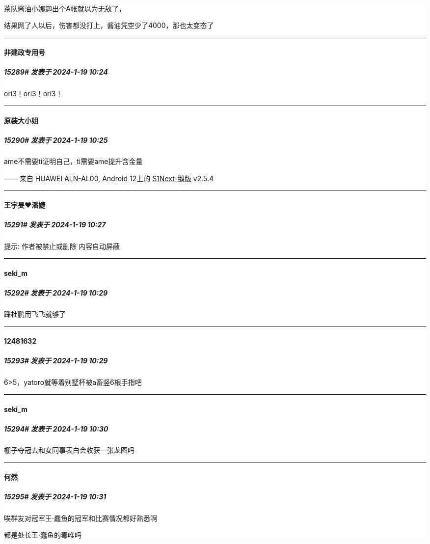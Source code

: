 茶队酱油小娜迦出个A帐就以为无敌了，

结果网了人以后，伤害都没打上，酱油凭空少了4000，那也太变态了

*****

####  非建政专用号  
##### 15289#       发表于 2024-1-19 10:24

ori3！ori3！ori3！

*****

####  原装大小姐  
##### 15290#       发表于 2024-1-19 10:25

ame不需要ti证明自己，ti需要ame提升含金量

—— 来自 HUAWEI ALN-AL00, Android 12上的 [S1Next-鹅版](https://github.com/ykrank/S1-Next/releases) v2.5.4

*****

####  王宇旻❤潘婕  
##### 15291#       发表于 2024-1-19 10:27

提示: 作者被禁止或删除 内容自动屏蔽

*****

####  seki_m  
##### 15292#       发表于 2024-1-19 10:29

踩杜鹏用飞飞就够了

*****

####  12481632  
##### 15293#       发表于 2024-1-19 10:29

6&gt;5，yatoro就等着别墅杯被a畜竖6根手指吧

*****

####  seki_m  
##### 15294#       发表于 2024-1-19 10:30

棚子夺冠去和女同事表白会收获一张龙图吗

*****

####  何然  
##### 15295#       发表于 2024-1-19 10:31

唉群友对冠军王·蠢鱼的冠军和比赛情况都好熟悉啊

都是处长王·蠢鱼的毒唯吗
